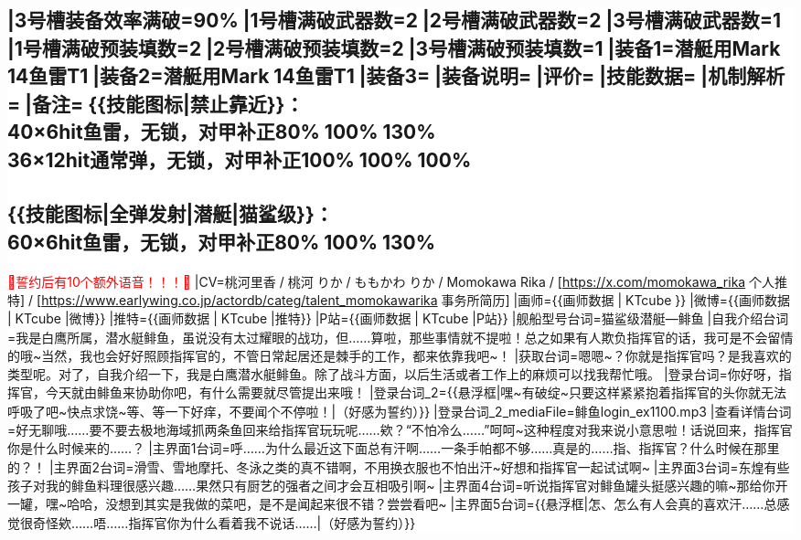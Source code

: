 |3号槽装备效率满破=90%
|1号槽满破武器数=2
|2号槽满破武器数=2
|3号槽满破武器数=1
|1号槽满破预装填数=2
|2号槽满破预装填数=2
|3号槽满破预装填数=1
|装备1=潜艇用Mark 14鱼雷T1
|装备2=潜艇用Mark 14鱼雷T1
|装备3=
|装备说明=
|评价=
|技能数据=
|机制解析=
|备注=
{{技能图标|禁止靠近}}：<br>
40×6hit鱼雷，无锁，对甲补正80% 100% 130%<br>
36×12hit通常弹，无锁，对甲补正100% 100% 100%<br>
----
{{技能图标|全弹发射|潜艇|猫鲨级}}：<br>
60×6hit鱼雷，无锁，对甲补正80% 100% 130%<br>
----
<span style="color:red;">💓誓约后有10个额外语音！！！💓</span>
|CV=桃河里香 / 桃河 りか / ももかわ りか / Momokawa Rika / [https://x.com/momokawa_rika 个人推特] / [https://www.earlywing.co.jp/actordb/categ/talent_momokawarika 事务所简历]
|画师={{画师数据 | KTcube }}
|微博={{画师数据 | KTcube |微博}}
|推特={{画师数据 | KTcube |推特}}
|P站={{画师数据 | KTcube |P站}}
|舰船型号台词=猫鲨级潜艇—鲱鱼
|自我介绍台词=我是白鹰所属，潜水艇鲱鱼，虽说没有太过耀眼的战功，但……算啦，那些事情就不提啦！总之如果有人欺负指挥官的话，我可是不会留情的哦~当然，我也会好好照顾指挥官的，不管日常起居还是棘手的工作，都来依靠我吧~！
|获取台词=嗯嗯~？你就是指挥官吗？是我喜欢的类型呢。对了，自我介绍一下，我是白鹰潜水艇鲱鱼。除了战斗方面，以后生活或者工作上的麻烦可以找我帮忙哦。
|登录台词=你好呀，指挥官，今天就由鲱鱼来协助你吧，有什么需要就尽管提出来哦！
|登录台词_2={{悬浮框|嘿~有破绽~只要这样紧紧抱着指挥官的头你就无法呼吸了吧~快点求饶~等、等一下好痒，不要闻个不停啦！|（好感为誓约）}}
|登录台词_2_mediaFile=鲱鱼login_ex1100.mp3
|查看详情台词=好无聊哦……要不要去极地海域抓两条鱼回来给指挥官玩玩呢……欸？“不怕冷么……”呵呵~这种程度对我来说小意思啦！话说回来，指挥官你是什么时候来的……？
|主界面1台词=呼……为什么最近这下面总有汗啊……一条手帕都不够……真是的……指、指挥官？什么时候在那里的？！
|主界面2台词=滑雪、雪地摩托、冬泳之类的真不错啊，不用换衣服也不怕出汗~好想和指挥官一起试试啊~
|主界面3台词=东煌有些孩子对我的鲱鱼料理很感兴趣……果然只有厨艺的强者之间才会互相吸引啊~
|主界面4台词=听说指挥官对鲱鱼罐头挺感兴趣的嘛~那给你开一罐，嘿~哈哈，没想到其实是我做的菜吧，是不是闻起来很不错？尝尝看吧~
|主界面5台词={{悬浮框|怎、怎么有人会真的喜欢汗……总感觉很奇怪欸……唔……指挥官你为什么看着我不说话……|（好感为誓约）}}